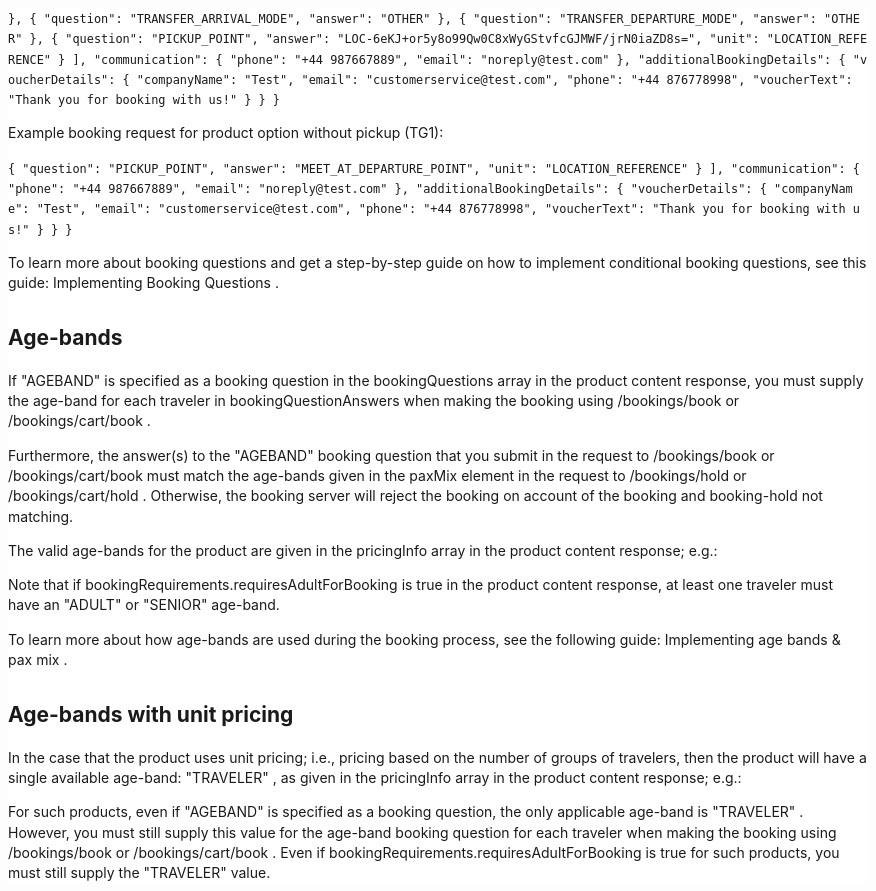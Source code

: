 ```
}, { "question": "TRANSFER_ARRIVAL_MODE", "answer": "OTHER" }, { "question": "TRANSFER_DEPARTURE_MODE", "answer": "OTHER" }, { "question": "PICKUP_POINT", "answer": "LOC-6eKJ+or5y8o99Qw0C8xWyGStvfcGJMWF/jrN0iaZD8s=", "unit": "LOCATION_REFERENCE" } ], "communication": { "phone": "+44 987667889", "email": "noreply@test.com" }, "additionalBookingDetails": { "voucherDetails": { "companyName": "Test", "email": "customerservice@test.com", "phone": "+44 876778998", "voucherText": "Thank you for booking with us!" } } }
```

Example booking request for product option without pickup (TG1):





```
{ "question": "PICKUP_POINT", "answer": "MEET_AT_DEPARTURE_POINT", "unit": "LOCATION_REFERENCE" } ], "communication": { "phone": "+44 987667889", "email": "noreply@test.com" }, "additionalBookingDetails": { "voucherDetails": { "companyName": "Test", "email": "customerservice@test.com", "phone": "+44 876778998", "voucherText": "Thank you for booking with us!" } } }
```

To learn more about booking questions and get a step-by-step guide on how to implement conditional booking questions, see this guide: Implementing Booking Questions .

## Age-bands

If "AGEBAND" is specified as a booking question in the bookingQuestions array in the product content response, you must supply the age-band for each traveler in bookingQuestionAnswers when making the booking using /bookings/book or /bookings/cart/book .

Furthermore, the answer(s) to the "AGEBAND" booking question that you submit in the request to /bookings/book or /bookings/cart/book must match the age-bands given in the paxMix element in the request to /bookings/hold or /bookings/cart/hold . Otherwise, the booking server will reject the booking on account of the booking and booking-hold not matching.

The valid age-bands for the product are given in the pricingInfo array in the product content response; e.g.:





Note that if bookingRequirements.requiresAdultForBooking is true in the product content response, at least one traveler must have an "ADULT" or "SENIOR" age-band.



To learn more about how age-bands are used during the booking process, see the following guide: Implementing age bands &amp; pax mix .

## Age-bands with unit pricing

In the case that the product uses unit pricing; i.e., pricing based on the number of groups of travelers, then the product will have a single available age-band: "TRAVELER" , as given in the pricingInfo array in the product content response; e.g.:



For such products, even if "AGEBAND" is specified as a booking question, the only applicable age-band is "TRAVELER" . However, you must still supply this value for the age-band booking question for each traveler when making the booking using /bookings/book or /bookings/cart/book . Even if bookingRequirements.requiresAdultForBooking is true for such products, you must still supply the "TRAVELER" value.
